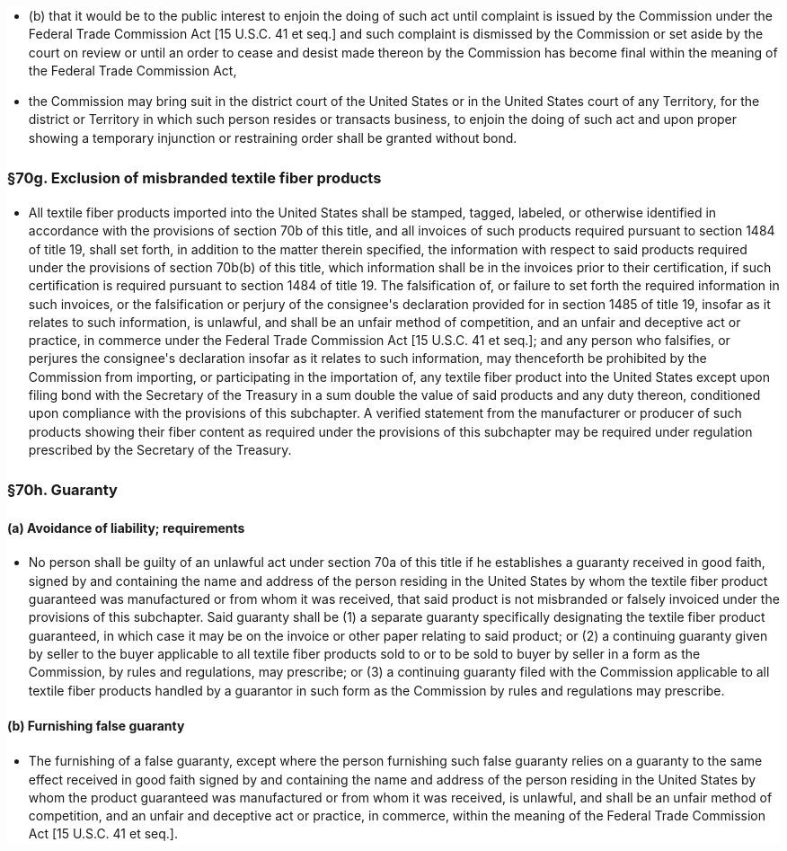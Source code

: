   * (b) that it would be to the public interest to enjoin the doing of such act until complaint is issued by the Commission under the Federal Trade Commission Act [15 U.S.C. 41 et seq.] and such complaint is dismissed by the Commission or set aside by the court on review or until an order to cease and desist made thereon by the Commission has become final within the meaning of the Federal Trade Commission Act,


* the Commission may bring suit in the district court of the United States or in the United States court of any Territory, for the district or Territory in which such person resides or transacts business, to enjoin the doing of such act and upon proper showing a temporary injunction or restraining order shall be granted without bond.

### §70g. Exclusion of misbranded textile fiber products
* All textile fiber products imported into the United States shall be stamped, tagged, labeled, or otherwise identified in accordance with the provisions of section 70b of this title, and all invoices of such products required pursuant to section 1484 of title 19, shall set forth, in addition to the matter therein specified, the information with respect to said products required under the provisions of section 70b(b) of this title, which information shall be in the invoices prior to their certification, if such certification is required pursuant to section 1484 of title 19. The falsification of, or failure to set forth the required information in such invoices, or the falsification or perjury of the consignee's declaration provided for in section 1485 of title 19, insofar as it relates to such information, is unlawful, and shall be an unfair method of competition, and an unfair and deceptive act or practice, in commerce under the Federal Trade Commission Act [15 U.S.C. 41 et seq.]; and any person who falsifies, or perjures the consignee's declaration insofar as it relates to such information, may thenceforth be prohibited by the Commission from importing, or participating in the importation of, any textile fiber product into the United States except upon filing bond with the Secretary of the Treasury in a sum double the value of said products and any duty thereon, conditioned upon compliance with the provisions of this subchapter. A verified statement from the manufacturer or producer of such products showing their fiber content as required under the provisions of this subchapter may be required under regulation prescribed by the Secretary of the Treasury.

### §70h. Guaranty
#### (a) Avoidance of liability; requirements
* No person shall be guilty of an unlawful act under section 70a of this title if he establishes a guaranty received in good faith, signed by and containing the name and address of the person residing in the United States by whom the textile fiber product guaranteed was manufactured or from whom it was received, that said product is not misbranded or falsely invoiced under the provisions of this subchapter. Said guaranty shall be (1) a separate guaranty specifically designating the textile fiber product guaranteed, in which case it may be on the invoice or other paper relating to said product; or (2) a continuing guaranty given by seller to the buyer applicable to all textile fiber products sold to or to be sold to buyer by seller in a form as the Commission, by rules and regulations, may prescribe; or (3) a continuing guaranty filed with the Commission applicable to all textile fiber products handled by a guarantor in such form as the Commission by rules and regulations may prescribe.

#### (b) Furnishing false guaranty
* The furnishing of a false guaranty, except where the person furnishing such false guaranty relies on a guaranty to the same effect received in good faith signed by and containing the name and address of the person residing in the United States by whom the product guaranteed was manufactured or from whom it was received, is unlawful, and shall be an unfair method of competition, and an unfair and deceptive act or practice, in commerce, within the meaning of the Federal Trade Commission Act [15 U.S.C. 41 et seq.].
